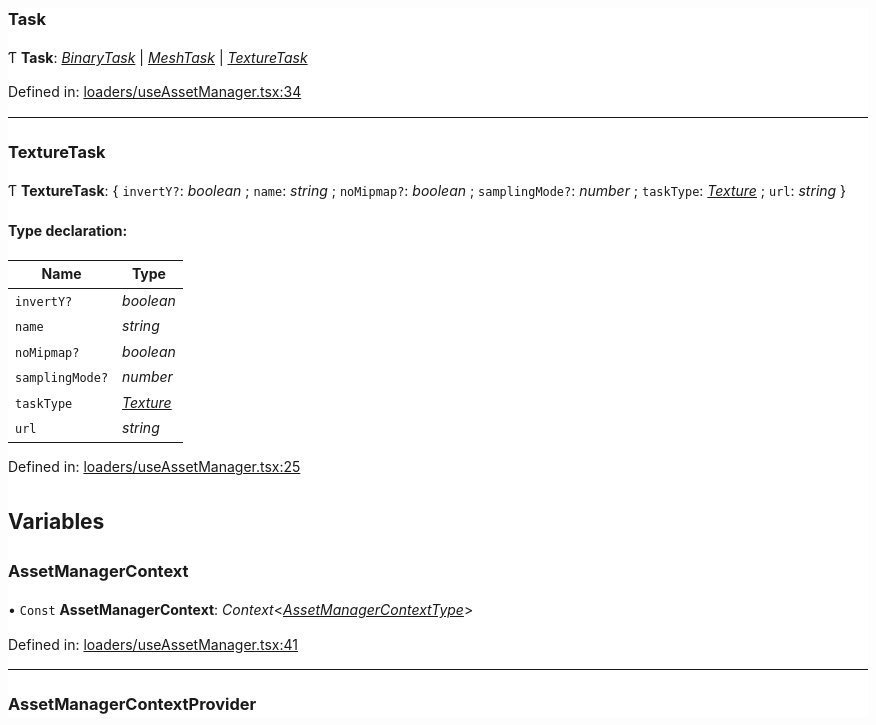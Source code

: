 
### Task

Ƭ **Task**: [_BinaryTask_](loaders_useassetmanager.md#binarytask) \|
[_MeshTask_](loaders_useassetmanager.md#meshtask) \|
[_TextureTask_](loaders_useassetmanager.md#texturetask)

Defined in:
[loaders/useAssetManager.tsx:34](https://github.com/brianzinn/react-babylonjs/blob/eba7b00/src/hooks/loaders/useAssetManager.tsx#L34)

---

### TextureTask

Ƭ **TextureTask**: { `invertY?`: _boolean_ ; `name`: _string_ ; `noMipmap?`:
_boolean_ ; `samplingMode?`: _number_ ; `taskType`:
[_Texture_](../enums/loaders/useassetmanager.tasktype.md#texture) ; `url`:
_string_ }

#### Type declaration:

| Name            | Type                                                              |
| --------------- | ----------------------------------------------------------------- |
| `invertY?`      | _boolean_                                                         |
| `name`          | _string_                                                          |
| `noMipmap?`     | _boolean_                                                         |
| `samplingMode?` | _number_                                                          |
| `taskType`      | [_Texture_](../enums/loaders/useassetmanager.tasktype.md#texture) |
| `url`           | _string_                                                          |

Defined in:
[loaders/useAssetManager.tsx:25](https://github.com/brianzinn/react-babylonjs/blob/eba7b00/src/hooks/loaders/useAssetManager.tsx#L25)

## Variables

### AssetManagerContext

• `Const` **AssetManagerContext**:
_Context_<[_AssetManagerContextType_](loaders_useassetmanager.md#assetmanagercontexttype)\>

Defined in:
[loaders/useAssetManager.tsx:41](https://github.com/brianzinn/react-babylonjs/blob/eba7b00/src/hooks/loaders/useAssetManager.tsx#L41)

---

### AssetManagerContextProvider

